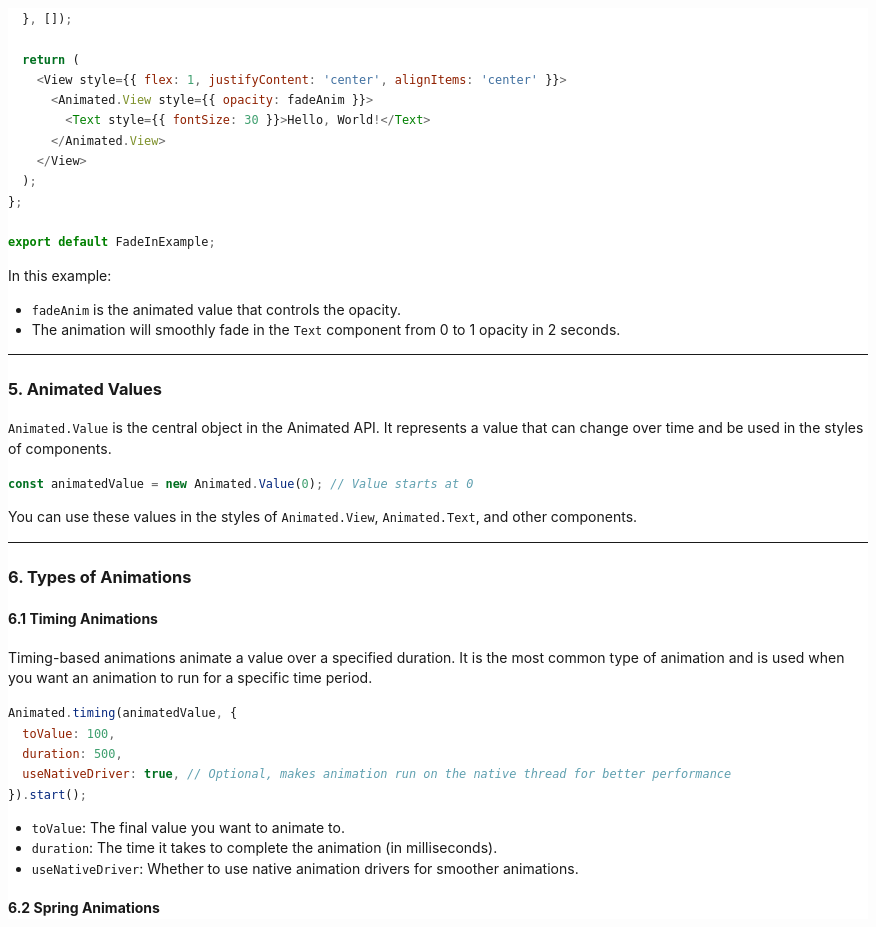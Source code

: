 ```javascript
  }, []);

  return (
    <View style={{ flex: 1, justifyContent: 'center', alignItems: 'center' }}>
      <Animated.View style={{ opacity: fadeAnim }}>
        <Text style={{ fontSize: 30 }}>Hello, World!</Text>
      </Animated.View>
    </View>
  );
};

export default FadeInExample;
```

In this example:
- `fadeAnim` is the animated value that controls the opacity.
- The animation will smoothly fade in the `Text` component from 0 to 1 opacity in 2 seconds.

---

### 5. **Animated Values**

`Animated.Value` is the central object in the Animated API. It represents a value that can change over time and be used in the styles of components.

```javascript
const animatedValue = new Animated.Value(0); // Value starts at 0
```

You can use these values in the styles of `Animated.View`, `Animated.Text`, and other components.

---

### 6. **Types of Animations**

#### 6.1 **Timing Animations**

Timing-based animations animate a value over a specified duration. It is the most common type of animation and is used when you want an animation to run for a specific time period.

```javascript
Animated.timing(animatedValue, {
  toValue: 100,
  duration: 500,
  useNativeDriver: true, // Optional, makes animation run on the native thread for better performance
}).start();
```

- `toValue`: The final value you want to animate to.
- `duration`: The time it takes to complete the animation (in milliseconds).
- `useNativeDriver`: Whether to use native animation drivers for smoother animations.

#### 6.2 **Spring Animations**
